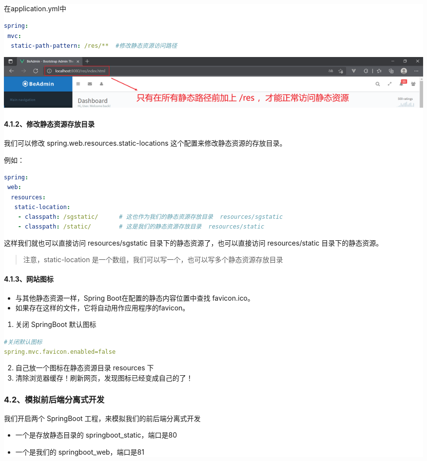 在application.yml中

```yml
spring:
 mvc:
  static-path-pattern: /res/**  #修改静态资源访问路径
```

![](三更SpringBoot(二).assets/8.png)

#### 4.1.2、修改静态资源存放目录

我们可以修改 spring.web.resources.static-locations 这个配置来修改静态资源的存放目录。

例如：

```yml
spring:
 web:
  resources:
   static-location:
    - classpath: /sgstatic/		 # 这也作为我们的静态资源存放目录	resources/sgstatic
    - classpath: /static/        # 这是我们的静态资源存放目录  resources/static
```

这样我们就也可以直接访问 resources/sgstatic 目录下的静态资源了，也可以直接访问 resources/static 目录下的静态资源。

> 注意，static-location 是一个数组，我们可以写一个，也可以写多个静态资源存放目录

#### 4.1.3、网站图标

- 与其他静态资源一样，Spring Boot在配置的静态内容位置中查找 favicon.ico。
- 如果存在这样的文件，它将自动用作应用程序的favicon。

1. 关闭 SpringBoot 默认图标

```yml
#关闭默认图标
spring.mvc.favicon.enabled=false
```

2. 自己放一个图标在静态资源目录 resources 下
3. 清除浏览器缓存！刷新网页，发现图标已经变成自己的了！



### 4.2、模拟前后端分离式开发

我们开启两个 SpringBoot 工程，来模拟我们的前后端分离式开发

- 一个是存放静态目录的 springboot_static，端口是80

- 一个是我们的 springboot_web，端口是81
